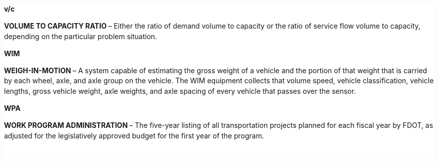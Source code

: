 <div class="float-child1">
  <b>v/c</b> 
</div>

<div class="float-child2">
<p><b>VOLUME TO CAPACITY RATIO </b>– Either the ratio of demand volume to capacity or the ratio of service flow volume to capacity, depending on the particular problem situation.</p>
</div>

<div class="float-child1">
  <b>WIM</b> 
</div>

<div class="float-child2">
<p><b>WEIGH-IN-MOTION </b>– A system capable of estimating the gross weight of a vehicle and the portion of that weight that is carried by each wheel, axle, and axle group on the vehicle.  The WIM equipment collects that volume speed, vehicle classification, vehicle lengths, gross vehicle weight, axle weights, and axle spacing of every vehicle that passes over the sensor.</p>
</div>

<div class="float-child1">
  <b>WPA</b> 
</div>

<div class="float-child2">
<p><b>WORK PROGRAM ADMINISTRATION </b>– The five-year listing of all transportation projects planned for each fiscal year by FDOT, as adjusted for the legislatively approved budget for the first year of the program.</p>
</div>

&nbsp;&nbsp;&nbsp;
